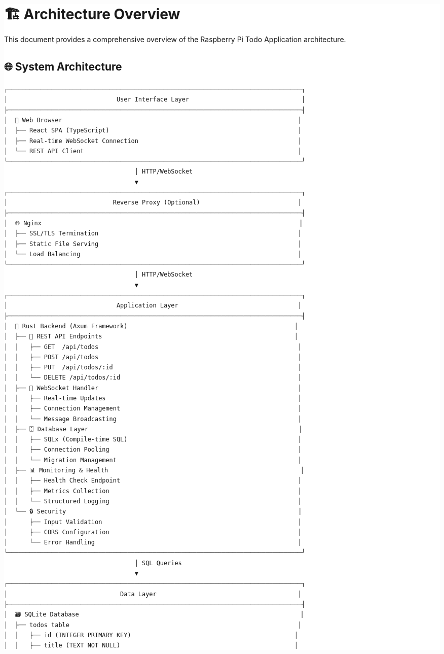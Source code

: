 # 🏗️ Architecture Overview

This document provides a comprehensive overview of the Raspberry Pi Todo Application architecture.

## 🌐 System Architecture

```
┌─────────────────────────────────────────────────────────────────────────────────┐
│                              User Interface Layer                               │
├─────────────────────────────────────────────────────────────────────────────────┤
│  📱 Web Browser                                                                 │
│  ├── React SPA (TypeScript)                                                    │
│  ├── Real-time WebSocket Connection                                            │
│  └── REST API Client                                                           │
└─────────────────────────────────────────────────────────────────────────────────┘
                                    │ HTTP/WebSocket
                                    ▼
┌─────────────────────────────────────────────────────────────────────────────────┐
│                             Reverse Proxy (Optional)                           │
├─────────────────────────────────────────────────────────────────────────────────┤
│  🌐 Nginx                                                                       │
│  ├── SSL/TLS Termination                                                       │
│  ├── Static File Serving                                                       │
│  └── Load Balancing                                                            │
└─────────────────────────────────────────────────────────────────────────────────┘
                                    │ HTTP/WebSocket
                                    ▼
┌─────────────────────────────────────────────────────────────────────────────────┐
│                              Application Layer                                 │
├─────────────────────────────────────────────────────────────────────────────────┤
│  🦀 Rust Backend (Axum Framework)                                              │
│  ├── 📡 REST API Endpoints                                                     │
│  │   ├── GET  /api/todos                                                       │
│  │   ├── POST /api/todos                                                       │
│  │   ├── PUT  /api/todos/:id                                                   │
│  │   └── DELETE /api/todos/:id                                                 │
│  ├── 🔌 WebSocket Handler                                                       │
│  │   ├── Real-time Updates                                                     │
│  │   ├── Connection Management                                                 │
│  │   └── Message Broadcasting                                                  │
│  ├── 🗄️ Database Layer                                                          │
│  │   ├── SQLx (Compile-time SQL)                                               │
│  │   ├── Connection Pooling                                                    │
│  │   └── Migration Management                                                  │
│  ├── 📊 Monitoring & Health                                                     │
│  │   ├── Health Check Endpoint                                                 │
│  │   ├── Metrics Collection                                                    │
│  │   └── Structured Logging                                                    │
│  └── 🔒 Security                                                                │
│      ├── Input Validation                                                      │
│      ├── CORS Configuration                                                    │
│      └── Error Handling                                                        │
└─────────────────────────────────────────────────────────────────────────────────┘
                                    │ SQL Queries
                                    ▼
┌─────────────────────────────────────────────────────────────────────────────────┐
│                               Data Layer                                       │
├─────────────────────────────────────────────────────────────────────────────────┤
│  🗃️ SQLite Database                                                             │
│  ├── todos table                                                               │
│  │   ├── id (INTEGER PRIMARY KEY)                                             │
│  │   ├── title (TEXT NOT NULL)                                                │
```